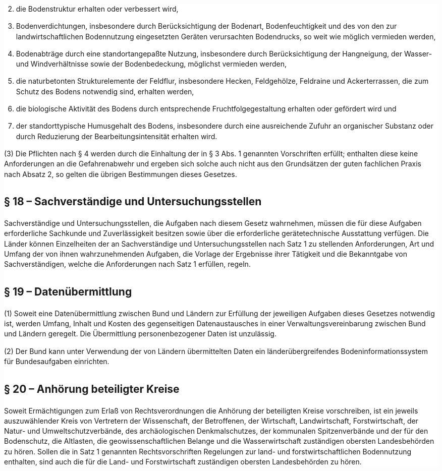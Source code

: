 2. die Bodenstruktur erhalten oder verbessert wird,

3. Bodenverdichtungen, insbesondere durch Berücksichtigung der Bodenart, Bodenfeuchtigkeit und des von den zur landwirtschaftlichen Bodennutzung eingesetzten Geräten verursachten Bodendrucks, so weit wie möglich vermieden werden,

4. Bodenabträge durch eine standortangepaßte Nutzung, insbesondere durch Berücksichtigung der Hangneigung, der Wasser- und Windverhältnisse sowie der Bodenbedeckung, möglichst vermieden werden,

5. die naturbetonten Strukturelemente der Feldflur, insbesondere Hecken, Feldgehölze, Feldraine und Ackerterrassen, die zum Schutz des Bodens notwendig sind, erhalten werden,

6. die biologische Aktivität des Bodens durch entsprechende Fruchtfolgegestaltung erhalten oder gefördert wird und

7. der standorttypische Humusgehalt des Bodens, insbesondere durch eine ausreichende Zufuhr an organischer Substanz oder durch Reduzierung der Bearbeitungsintensität erhalten wird.

(3) Die Pflichten nach § 4 werden durch die Einhaltung der in § 3 Abs. 1 genannten Vorschriften erfüllt; enthalten diese keine Anforderungen an die Gefahrenabwehr und ergeben sich solche auch nicht aus den Grundsätzen der guten fachlichen Praxis nach Absatz 2, so gelten die übrigen Bestimmungen dieses Gesetzes.


## § 18 – Sachverständige und Untersuchungsstellen

Sachverständige und Untersuchungsstellen, die Aufgaben nach diesem Gesetz wahrnehmen, müssen die für diese Aufgaben erforderliche Sachkunde und Zuverlässigkeit besitzen sowie über die erforderliche gerätetechnische Ausstattung verfügen. Die Länder können Einzelheiten der an Sachverständige und Untersuchungsstellen nach Satz 1 zu stellenden Anforderungen, Art und Umfang der von ihnen wahrzunehmenden Aufgaben, die Vorlage der Ergebnisse ihrer Tätigkeit und die Bekanntgabe von Sachverständigen, welche die Anforderungen nach Satz 1 erfüllen, regeln.


## § 19 – Datenübermittlung

(1) Soweit eine Datenübermittlung zwischen Bund und Ländern zur Erfüllung der jeweiligen Aufgaben dieses Gesetzes notwendig ist, werden Umfang, Inhalt und Kosten des gegenseitigen Datenaustausches in einer Verwaltungsvereinbarung zwischen Bund und Ländern geregelt. Die Übermittlung personenbezogener Daten ist unzulässig.

(2) Der Bund kann unter Verwendung der von Ländern übermittelten Daten ein länderübergreifendes Bodeninformationssystem für Bundesaufgaben einrichten.


## § 20 – Anhörung beteiligter Kreise

Soweit Ermächtigungen zum Erlaß von Rechtsverordnungen die Anhörung der beteiligten Kreise vorschreiben, ist ein jeweils auszuwählender Kreis von Vertretern der Wissenschaft, der Betroffenen, der Wirtschaft, Landwirtschaft, Forstwirtschaft, der Natur- und Umweltschutzverbände, des archäologischen Denkmalschutzes, der kommunalen Spitzenverbände und der für den Bodenschutz, die Altlasten, die geowissenschaftlichen Belange und die Wasserwirtschaft zuständigen obersten Landesbehörden zu hören. Sollen die in Satz 1 genannten Rechtsvorschriften Regelungen zur land- und forstwirtschaftlichen Bodennutzung enthalten, sind auch die für die Land- und Forstwirtschaft zuständigen obersten Landesbehörden zu hören.
